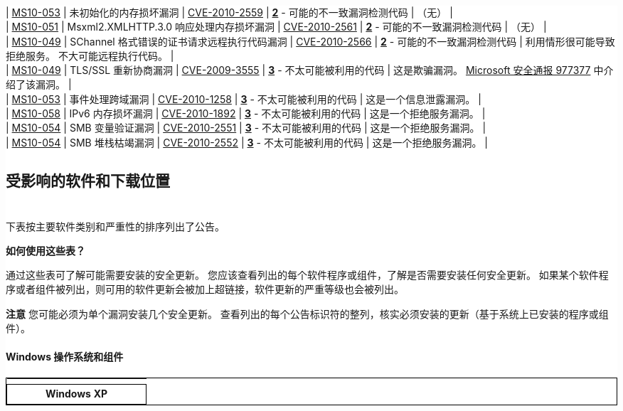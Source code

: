 | [MS10-053](https://technet.microsoft.com/security/bulletin/ms10-053) | 未初始化的内存损坏漏洞                                                 | [CVE-2010-2559](https://www.cve.mitre.org/cgi-bin/cvename.cgi?name=cve-2010-2559) | [**2**](https://technet.microsoft.com/en-us/security/cc998259.aspx) - 可能的不一致漏洞检测代码 | （无）                                                                                                             |  
| [MS10-051](https://technet.microsoft.com/security/bulletin/ms10-051) | Msxml2.XMLHTTP.3.0 响应处理内存损坏漏洞                                | [CVE-2010-2561](https://www.cve.mitre.org/cgi-bin/cvename.cgi?name=cve-2010-2561) | [**2**](https://technet.microsoft.com/en-us/security/cc998259.aspx) - 可能的不一致漏洞检测代码 | （无）                                                                                                             |  
| [MS10-049](https://technet.microsoft.com/security/bulletin/ms10-049) | SChannel 格式错误的证书请求远程执行代码漏洞                            | [CVE-2010-2566](https://www.cve.mitre.org/cgi-bin/cvename.cgi?name=cve-2010-2566) | [**2**](https://technet.microsoft.com/en-us/security/cc998259.aspx) - 可能的不一致漏洞检测代码 | 利用情形很可能导致拒绝服务。 不大可能远程执行代码。                                                                |  
| [MS10-049](https://technet.microsoft.com/security/bulletin/ms10-049) | TLS/SSL 重新协商漏洞                                                   | [CVE-2009-3555](https://www.cve.mitre.org/cgi-bin/cvename.cgi?name=cve-2009-3555) | [**3**](https://technet.microsoft.com/en-us/security/cc998259.aspx) - 不太可能被利用的代码     | 这是欺骗漏洞。 [Microsoft 安全通报 977377](https://technet.microsoft.com/security/advisory/977377) 中介绍了该漏洞。 |  
| [MS10-053](https://technet.microsoft.com/security/bulletin/ms10-053) | 事件处理跨域漏洞                                                       | [CVE-2010-1258](https://www.cve.mitre.org/cgi-bin/cvename.cgi?name=cve-2010-1258) | [**3**](https://technet.microsoft.com/en-us/security/cc998259.aspx) - 不太可能被利用的代码     | 这是一个信息泄露漏洞。                                                                                             |  
| [MS10-058](https://technet.microsoft.com/security/bulletin/ms10-058) | IPv6 内存损坏漏洞                                                      | [CVE-2010-1892](https://www.cve.mitre.org/cgi-bin/cvename.cgi?name=cve-2010-1892) | [**3**](https://technet.microsoft.com/en-us/security/cc998259.aspx) - 不太可能被利用的代码     | 这是一个拒绝服务漏洞。                                                                                             |  
| [MS10-054](https://technet.microsoft.com/security/bulletin/ms10-054) | SMB 变量验证漏洞                                                       | [CVE-2010-2551](https://www.cve.mitre.org/cgi-bin/cvename.cgi?name=cve-2010-2551) | [**3**](https://technet.microsoft.com/en-us/security/cc998259.aspx) - 不太可能被利用的代码     | 这是一个拒绝服务漏洞。                                                                                             |  
| [MS10-054](https://technet.microsoft.com/security/bulletin/ms10-054) | SMB 堆栈枯竭漏洞                                                       | [CVE-2010-2552](https://www.cve.mitre.org/cgi-bin/cvename.cgi?name=cve-2010-2552) | [**3**](https://technet.microsoft.com/en-us/security/cc998259.aspx) - 不太可能被利用的代码     | 这是一个拒绝服务漏洞。                                                                                             |
  
受影响的软件和下载位置  
----------------------
  
<span></span>  
下表按主要软件类别和严重性的排序列出了公告。
  
**如何使用这些表？**
  
通过这些表可了解可能需要安装的安全更新。 您应该查看列出的每个软件程序或组件，了解是否需要安装任何安全更新。 如果某个软件程序或者组件被列出，则可用的软件更新会被加上超链接，软件更新的严重等级也会被列出。
  
**注意** 您可能必须为单个漏洞安装几个安全更新。 查看列出的每个公告标识符的整列，核实必须安装的更新（基于系统上已安装的程序或组件）。
  
#### Windows 操作系统和组件

<p> </p>
<table style="border:1px solid black;">  
<tr class="thead">  
<th>  
</th>  
<th>  
</th>  
<th>  
</th>  
<th>  
</th>  
<th>  
</th>  
<th>  
</th>  
<th>  
</th>  
<th>  
</th>  
<th>  
</th>  
<th>  
</th>  
<th>  
</th>  
<th>  
</th>  
<th>  
</th>  
<th>  
</th>  
</tr>  
<tr>  
<th colspan="14" style="border:1px solid black;">  
Windows XP  
</th>  